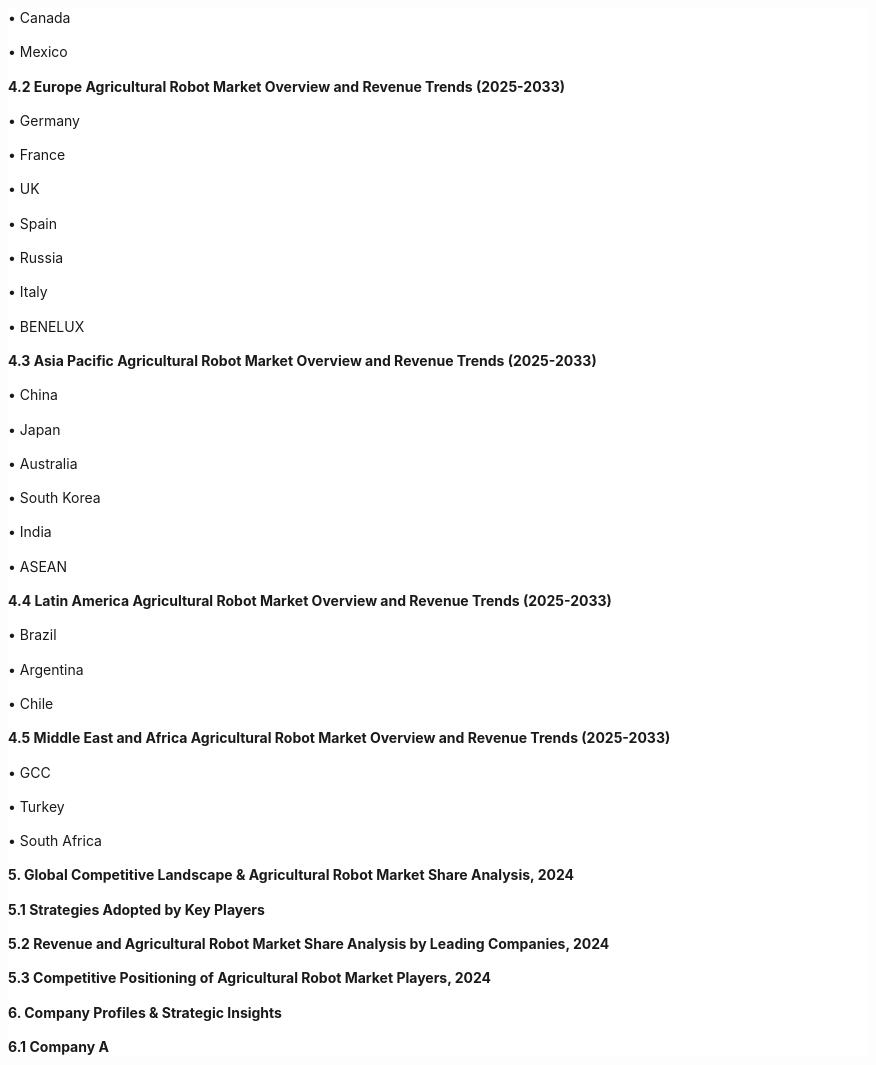 • Canada

• Mexico

<strong>4.2 Europe Agricultural Robot Market Overview and Revenue Trends (2025-2033)</strong>

• Germany

• France

• UK

• Spain

• Russia

• Italy

• BENELUX

<strong>4.3 Asia Pacific Agricultural Robot Market Overview and Revenue Trends (2025-2033)</strong>

• China

• Japan

• Australia

• South Korea

• India

• ASEAN

<strong>4.4 Latin America Agricultural Robot Market Overview and Revenue Trends (2025-2033)</strong>

• Brazil

• Argentina

• Chile

<strong>4.5 Middle East and Africa Agricultural Robot Market Overview and Revenue Trends (2025-2033)</strong>

• GCC

• Turkey

• South Africa

<strong>5. Global Competitive Landscape & Agricultural Robot Market Share Analysis, 2024</strong>

<strong>5.1 Strategies Adopted by Key Players</strong>

<strong>5.2 Revenue and Agricultural Robot Market Share Analysis by Leading Companies, 2024</strong>

<strong>5.3 Competitive Positioning of Agricultural Robot Market Players, 2024</strong>

<strong>6. Company Profiles & Strategic Insights</strong>

<strong>6.1 Company A</strong>
